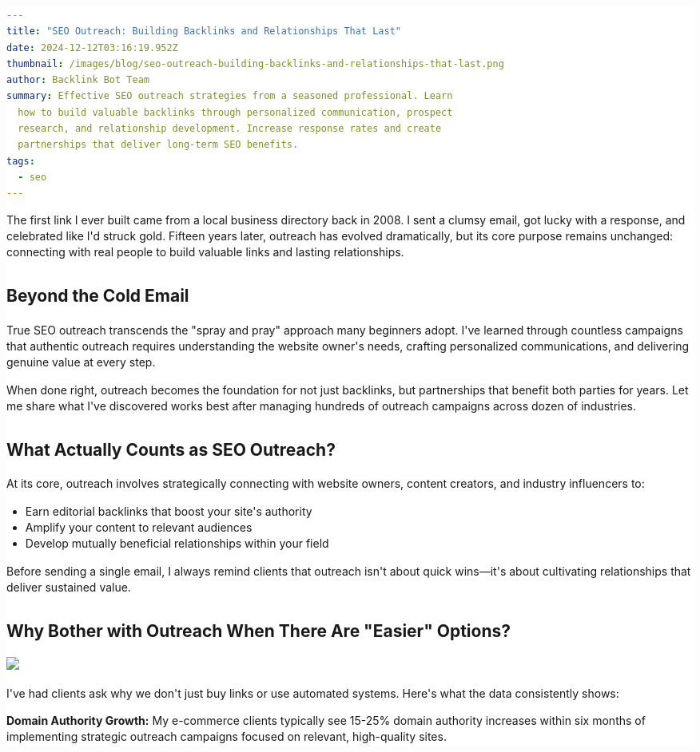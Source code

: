 ```yaml
---
title: "SEO Outreach: Building Backlinks and Relationships That Last"
date: 2024-12-12T03:16:19.952Z
thumbnail: /images/blog/seo-outreach-building-backlinks-and-relationships-that-last.png
author: Backlink Bot Team
summary: Effective SEO outreach strategies from a seasoned professional. Learn
  how to build valuable backlinks through personalized communication, prospect
  research, and relationship development. Increase response rates and create
  partnerships that deliver long-term SEO benefits.
tags:
  - seo
---
```

The first link I ever built came from a local business directory back in 2008. I sent a clumsy email, got lucky with a response, and celebrated like I'd struck gold. Fifteen years later, outreach has evolved dramatically, but its core purpose remains unchanged: connecting with real people to build valuable links and lasting relationships.

## Beyond the Cold Email

True SEO outreach transcends the "spray and pray" approach many beginners adopt. I've learned through countless campaigns that authentic outreach requires understanding the website owner's needs, crafting personalized communications, and delivering genuine value at every step.

When done right, outreach becomes the foundation for not just backlinks, but partnerships that benefit both parties for years. Let me share what I've discovered works best after managing hundreds of outreach campaigns across dozen of industries.

## What Actually Counts as SEO Outreach?

At its core, outreach involves strategically connecting with website owners, content creators, and industry influencers to:

* Earn editorial backlinks that boost your site's authority
* Amplify your content to relevant audiences
* Develop mutually beneficial relationships within your field

Before sending a single email, I always remind clients that outreach isn't about quick wins—it's about cultivating relationships that deliver sustained value.

## Why Bother with Outreach When There Are "Easier" Options?

![](/images/blog/why-bother-with-outreach-when-there-are-_easier_-options_-visual-selection.png)

I've had clients ask why we don't just buy links or use automated systems. Here's what the data consistently shows:

**Domain Authority Growth:** My e-commerce clients typically see 15-25% domain authority increases within six months of implementing strategic outreach campaigns focused on relevant, high-quality sites.
